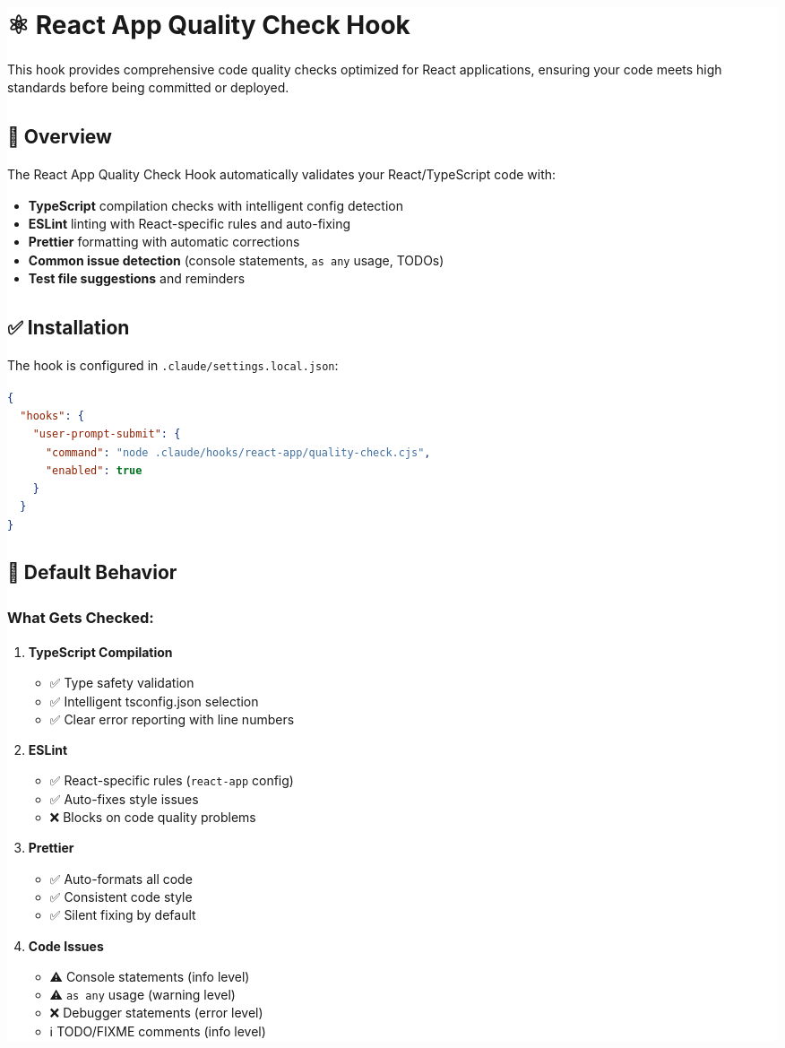# ⚛️ React App Quality Check Hook

This hook provides comprehensive code quality checks optimized for React applications, ensuring your code meets high standards before being committed or deployed.

## 🚀 Overview

The React App Quality Check Hook automatically validates your React/TypeScript code with:

- **TypeScript** compilation checks with intelligent config detection
- **ESLint** linting with React-specific rules and auto-fixing
- **Prettier** formatting with automatic corrections
- **Common issue detection** (console statements, `as any` usage, TODOs)
- **Test file suggestions** and reminders

## ✅ Installation

The hook is configured in `.claude/settings.local.json`:

```json
{
  "hooks": {
    "user-prompt-submit": {
      "command": "node .claude/hooks/react-app/quality-check.cjs",
      "enabled": true
    }
  }
}
```

## 🎯 Default Behavior

### What Gets Checked:

1. **TypeScript Compilation**
   - ✅ Type safety validation
   - ✅ Intelligent tsconfig.json selection
   - ✅ Clear error reporting with line numbers

2. **ESLint**
   - ✅ React-specific rules (`react-app` config)
   - ✅ Auto-fixes style issues
   - ❌ Blocks on code quality problems

3. **Prettier**
   - ✅ Auto-formats all code
   - ✅ Consistent code style
   - ✅ Silent fixing by default

4. **Code Issues**
   - ⚠️ Console statements (info level)
   - ⚠️ `as any` usage (warning level)
   - ❌ Debugger statements (error level)
   - ℹ️ TODO/FIXME comments (info level)
